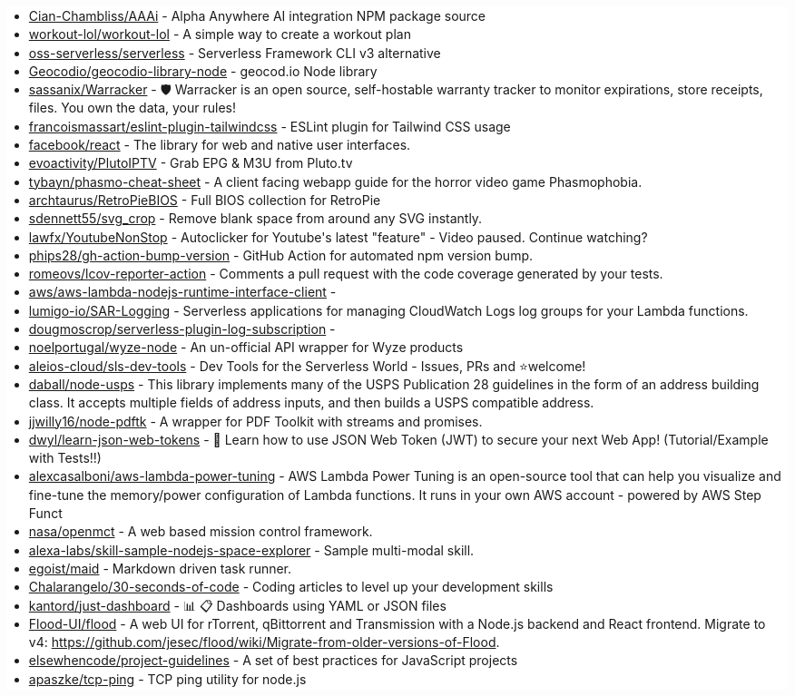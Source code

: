 - [Cian-Chambliss/AAAi](https://github.com/Cian-Chambliss/AAAi) - Alpha Anywhere AI integration NPM package source
- [workout-lol/workout-lol](https://github.com/workout-lol/workout-lol) - A simple way to create a workout plan
- [oss-serverless/serverless](https://github.com/oss-serverless/serverless) - Serverless Framework CLI v3 alternative
- [Geocodio/geocodio-library-node](https://github.com/Geocodio/geocodio-library-node) - geocod.io Node library
- [sassanix/Warracker](https://github.com/sassanix/Warracker) - 🛡️ Warracker is an open source, self-hostable warranty tracker to monitor expirations, store receipts, files. You own the data, your rules!
- [francoismassart/eslint-plugin-tailwindcss](https://github.com/francoismassart/eslint-plugin-tailwindcss) - ESLint plugin for Tailwind CSS usage
- [facebook/react](https://github.com/facebook/react) - The library for web and native user interfaces.
- [evoactivity/PlutoIPTV](https://github.com/evoactivity/PlutoIPTV) - Grab EPG & M3U from Pluto.tv
- [tybayn/phasmo-cheat-sheet](https://github.com/tybayn/phasmo-cheat-sheet) - A client facing webapp guide for the horror video game Phasmophobia.
- [archtaurus/RetroPieBIOS](https://github.com/archtaurus/RetroPieBIOS) - Full BIOS collection for RetroPie
- [sdennett55/svg_crop](https://github.com/sdennett55/svg_crop) - Remove blank space from around any SVG instantly.
- [lawfx/YoutubeNonStop](https://github.com/lawfx/YoutubeNonStop) - Autoclicker for Youtube's latest "feature" - Video paused. Continue watching?
- [phips28/gh-action-bump-version](https://github.com/phips28/gh-action-bump-version) - GitHub Action for automated npm version bump.
- [romeovs/lcov-reporter-action](https://github.com/romeovs/lcov-reporter-action) - Comments a pull request with the code coverage generated by your tests.
- [aws/aws-lambda-nodejs-runtime-interface-client](https://github.com/aws/aws-lambda-nodejs-runtime-interface-client) - 
- [lumigo-io/SAR-Logging](https://github.com/lumigo-io/SAR-Logging) - Serverless applications for managing CloudWatch Logs log groups for your Lambda functions.
- [dougmoscrop/serverless-plugin-log-subscription](https://github.com/dougmoscrop/serverless-plugin-log-subscription) - 
- [noelportugal/wyze-node](https://github.com/noelportugal/wyze-node) - An un-official API wrapper for Wyze products
- [aleios-cloud/sls-dev-tools](https://github.com/aleios-cloud/sls-dev-tools) - Dev Tools for the Serverless World - Issues, PRs and ⭐️welcome!
- [daball/node-usps](https://github.com/daball/node-usps) - This library implements many of the USPS Publication 28 guidelines in the form of an address building class. It accepts multiple fields of address inputs, and then builds a USPS compatible address.
- [jjwilly16/node-pdftk](https://github.com/jjwilly16/node-pdftk) - A wrapper for PDF Toolkit with streams and promises.
- [dwyl/learn-json-web-tokens](https://github.com/dwyl/learn-json-web-tokens) - :closed_lock_with_key: Learn how to use JSON Web Token (JWT) to secure your next Web App! (Tutorial/Example with Tests!!)
- [alexcasalboni/aws-lambda-power-tuning](https://github.com/alexcasalboni/aws-lambda-power-tuning) - AWS Lambda Power Tuning is an open-source tool that can help you visualize and fine-tune the memory/power configuration of Lambda functions. It runs in your own AWS account - powered by AWS Step Funct
- [nasa/openmct](https://github.com/nasa/openmct) - A web based mission control framework.
- [alexa-labs/skill-sample-nodejs-space-explorer](https://github.com/alexa-labs/skill-sample-nodejs-space-explorer) - Sample multi-modal skill.
- [egoist/maid](https://github.com/egoist/maid) - Markdown driven task runner.
- [Chalarangelo/30-seconds-of-code](https://github.com/Chalarangelo/30-seconds-of-code) - Coding articles to level up your development skills
- [kantord/just-dashboard](https://github.com/kantord/just-dashboard) - :bar_chart: :clipboard: Dashboards using YAML or JSON files
- [Flood-UI/flood](https://github.com/Flood-UI/flood) - A web UI for rTorrent, qBittorrent and Transmission with a Node.js backend and React frontend. Migrate to v4: https://github.com/jesec/flood/wiki/Migrate-from-older-versions-of-Flood.
- [elsewhencode/project-guidelines](https://github.com/elsewhencode/project-guidelines) - A set of best practices for JavaScript projects
- [apaszke/tcp-ping](https://github.com/apaszke/tcp-ping) - TCP ping utility for node.js